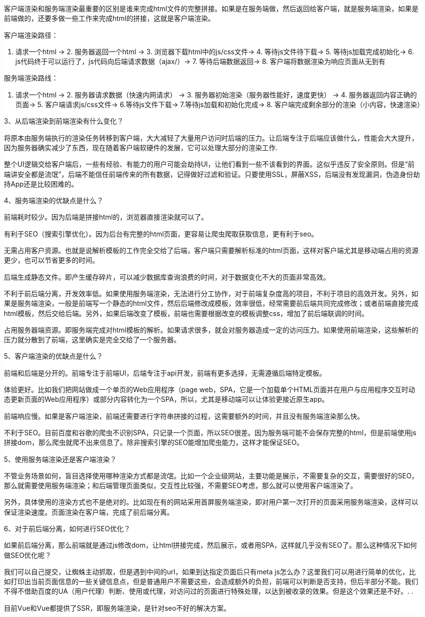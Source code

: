 客户端渲染和服务端渲染最重要的区别是谁来完成html文件的完整拼接。如果是在服务端做，然后返回给客户端，就是服务端渲染，如果是前端做的，还要多做一些工作来完成html的拼接，这就是客户端渲染。

客户端渲染路径：

1. 请求一个html -> 2. 服务器返回一个html -> 3. 浏览器下载html中的js/css文件-> 4. 等待js文件待下载-> 5. 等待js加载完成初始化-> 6. js代码终于可以运行了，js代码向后端请求数据（ajax/）-> 7. 等待后端数据返回-> 8. 客户端将数据渲染为响应页面从无到有

服务端渲染路线：

1. 请求一个html -> 2. 服务器请求数据（快速内网请求） -> 3. 服务器初始渲染（服务器性能好，速度更快） -> 4. 服务器返回内容正确的页面-> 5. 客户端请求js/css文件-> 6.等待js文件下载-> 7.等待js加载和初始化完成-> 8. 客户端完成剩余部分的渲染（小内容，快速渲染）

3、从后端渲染到前端渲染有什么变化？

将原本由服务端执行的渲染任务转移到客户端，大大减轻了大量用户访问时后端的压力。让后端专注于后端应该做什么，性能会大大提升，因为服务器确实减少了东西，现在随着客户端软硬件的发展，它可以处理大部分的渲染工作.

整个UI逻辑交给客户端后，一些有经验、有能力的用户可能会劫持UI，让他们看到一些不该看到的界面。这似乎违反了安全原则。但是“前端讲安全都是流氓”，后端不能信任前端传来的所有数据，记得做好过滤和验证。只要使用SSL，屏蔽XSS，后端没有发现漏洞，伪造身份劫持App还是比较困难的。

4、服务端渲染的优缺点是什么？

前端耗时较少。因为后端是拼接html的，浏览器直接渲染就可以了。

有利于SEO（搜索引擎优化）。因为后台有完整的html页面，更容易让爬虫爬取获取信息，更有利于seo。

无需占用客户资源。也就是说解析模板的工作完全交给了后端，客户端只需要解析标准的html页面，这样对客户端尤其是移动端占用的资源更少，也可以节省更多的时间。

后端生成静态文件。即产生缓存碎片，可以减少数据库查询浪费的时间，对于数据变化不大的页面非常高效。

不利于前后端分离，开发效率低。如果使用服务端渲染，无法进行分工协作，对于前端复杂度高的项目，不利于项目的高效开发。另外，如果是服务端渲染，一般是前端写一个静态的html文件，然后后端修改成模板，效率很低，经常需要前后端共同完成修改；或者前端直接完成html模板，然后交给后端。另外，如果后端改变了模板，前端也需要根据改变的模板调整css，增加了前后端联调的时间。

占用服务器端资源。即服务端完成对html模板的解析。如果请求很多，就会对服务器造成一定的访问压力。如果使用前端渲染，这些解析的压力就分散到了前端，这里确实是完全交给了一个服务器。

5、客户端渲染的优缺点是什么？

前端和后端是分开的。前端专注于前端UI，后端专注于api开发，前端有更多选择，无需遵循后端特定模板。

体验更好。比如我们把网站做成一个单页的Web应用程序（page web，SPA，它是一个加载单个HTML页面并在用户与应用程序交互时动态更新页面的Web应用程序）或部分内容转化为一个SPA，所以，尤其是移动端可以让体验更接近原生app。

前端响应慢。如果是客户端渲染，前端还需要进行字符串拼接的过程，这需要额外的时间，并且没有服务端渲染那么快。

不利于SEO。目前百度和谷歌的爬虫不识别SPA，只记录一个页面，所以SEO很差。因为服务端可能不会保存完整的html，但是前端使用js拼接dom，那么爬虫就爬不出来信息了。除非搜索引擎的SEO能增加爬虫能力，这样才能保证SEO。

5、使用服务端渲染还是客户端渲染？

不管业务场景如何，盲目选择使用哪种渲染方式都是流氓。比如一个企业级网站，主要功能是展示，不需要复杂的交互，需要很好的SEO，那么就需要使用服务端渲染；和后端管理页面类似，交互性比较强，不需要SEO考虑，那么就可以使用客户端渲染了。

另外，具体使用的渲染方式也不是绝对的。比如现在有的网站采用首屏服务端渲染，即对用户第一次打开的页面采用服务端渲染，这样可以保证渲染速度。页面渲染在客户端，完成了前后端分离。

6、对于前后端分离，如何进行SEO优化？

如果前后端分离，那么前端就是通过js修改dom，让html拼接完成，然后展示，或者用SPA，这样就几乎没有SEO了。那么这种情况下如何做SEO优化呢？

我们可以自己提交，让蜘蛛主动抓取，但是遇到中间的url，如果到达指定页面后只有meta js怎么办？这里我们可以用进行简单的优化，比如打印出当前页面信息的一些关键信息点，但是普通用户不需要这些，会造成额外的负担，前端可以判断是否支持，但后半部分不能。我们不得不借助百度的UA（用户代理）判断、使用或代理，对访问过的页面进行特殊处理，以达到被收录的效果。但是这个效果还是不好。. .

目前Vue和Vue都提供了SSR，即服务端渲染，是针对seo不好的解决方案。
